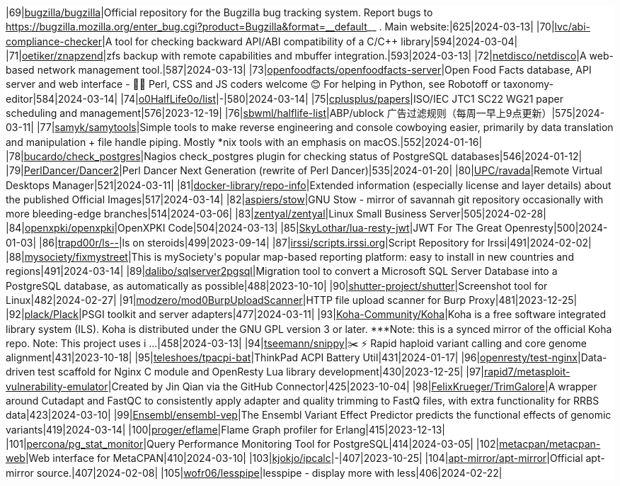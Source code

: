 |69|[bugzilla/bugzilla](https://github.com/bugzilla/bugzilla)|Official repository for the Bugzilla bug tracking system. Report bugs to https://bugzilla.mozilla.org/enter_bug.cgi?product=Bugzilla&format=__default__ . Main website:|625|2024-03-13|
|70|[lvc/abi-compliance-checker](https://github.com/lvc/abi-compliance-checker)|A tool for checking backward API/ABI compatibility of a C/C++ library|594|2024-03-04|
|71|[oetiker/znapzend](https://github.com/oetiker/znapzend)|zfs backup with remote capabilities and mbuffer integration.|593|2024-03-13|
|72|[netdisco/netdisco](https://github.com/netdisco/netdisco)|A web-based network management tool.|587|2024-03-13|
|73|[openfoodfacts/openfoodfacts-server](https://github.com/openfoodfacts/openfoodfacts-server)|Open Food Facts database, API server and web interface - 🐪🦋 Perl, CSS and JS coders welcome 😊 For helping in Python, see Robotoff or taxonomy-editor|584|2024-03-14|
|74|[o0HalfLife0o/list](https://github.com/o0HalfLife0o/list)|-|580|2024-03-14|
|75|[cplusplus/papers](https://github.com/cplusplus/papers)|ISO/IEC JTC1 SC22 WG21 paper scheduling and management|576|2023-12-19|
|76|[sbwml/halflife-list](https://github.com/sbwml/halflife-list)|ABP/ublock 广告过滤规则（每周一早上9点更新）|575|2024-03-11|
|77|[samyk/samytools](https://github.com/samyk/samytools)|Simple tools to make reverse engineering and console cowboying easier, primarily by data translation and manipulation + file handle piping. Mostly *nix tools with an emphasis on macOS.|552|2024-01-16|
|78|[bucardo/check_postgres](https://github.com/bucardo/check_postgres)|Nagios check_postgres plugin for checking status of PostgreSQL databases|546|2024-01-12|
|79|[PerlDancer/Dancer2](https://github.com/PerlDancer/Dancer2)|Perl Dancer Next Generation (rewrite of Perl Dancer)|535|2024-01-20|
|80|[UPC/ravada](https://github.com/UPC/ravada)|Remote Virtual Desktops Manager|521|2024-03-11|
|81|[docker-library/repo-info](https://github.com/docker-library/repo-info)|Extended information (especially license and layer details) about the published Official Images|517|2024-03-14|
|82|[aspiers/stow](https://github.com/aspiers/stow)|GNU Stow - mirror of savannah git repository occasionally with more bleeding-edge branches|514|2024-03-06|
|83|[zentyal/zentyal](https://github.com/zentyal/zentyal)|Linux Small Business Server|505|2024-02-28|
|84|[openxpki/openxpki](https://github.com/openxpki/openxpki)|OpenXPKI Code|504|2024-03-13|
|85|[SkyLothar/lua-resty-jwt](https://github.com/SkyLothar/lua-resty-jwt)|JWT For The Great Openresty|500|2024-01-03|
|86|[trapd00r/ls--](https://github.com/trapd00r/ls--)|ls on steroids|499|2023-09-14|
|87|[irssi/scripts.irssi.org](https://github.com/irssi/scripts.irssi.org)|Script Repository for Irssi|491|2024-02-02|
|88|[mysociety/fixmystreet](https://github.com/mysociety/fixmystreet)|This is mySociety's popular map-based reporting platform: easy to install in new countries and regions|491|2024-03-14|
|89|[dalibo/sqlserver2pgsql](https://github.com/dalibo/sqlserver2pgsql)|Migration tool to convert a Microsoft SQL Server Database into a PostgreSQL database, as automatically as possible|488|2023-10-10|
|90|[shutter-project/shutter](https://github.com/shutter-project/shutter)|Screenshot tool for Linux|482|2024-02-27|
|91|[modzero/mod0BurpUploadScanner](https://github.com/modzero/mod0BurpUploadScanner)|HTTP file upload scanner for Burp Proxy|481|2023-12-25|
|92|[plack/Plack](https://github.com/plack/Plack)|PSGI toolkit and server adapters|477|2024-03-11|
|93|[Koha-Community/Koha](https://github.com/Koha-Community/Koha)|Koha is a free software integrated library system (ILS). Koha is distributed under the GNU GPL version 3 or later. ***Note: this is a synced mirror of the official Koha repo. Note: This project uses i ...|458|2024-03-13|
|94|[tseemann/snippy](https://github.com/tseemann/snippy)|:scissors: :zap: Rapid haploid variant calling and core genome alignment|431|2023-10-18|
|95|[teleshoes/tpacpi-bat](https://github.com/teleshoes/tpacpi-bat)|ThinkPad ACPI Battery Util|431|2024-01-17|
|96|[openresty/test-nginx](https://github.com/openresty/test-nginx)|Data-driven test scaffold for Nginx C module and OpenResty Lua library development|430|2023-12-25|
|97|[rapid7/metasploit-vulnerability-emulator](https://github.com/rapid7/metasploit-vulnerability-emulator)|Created by Jin Qian via the GitHub Connector|425|2023-10-04|
|98|[FelixKrueger/TrimGalore](https://github.com/FelixKrueger/TrimGalore)|A wrapper around Cutadapt and FastQC to consistently apply adapter and quality trimming to FastQ files, with extra functionality for RRBS data|423|2024-03-10|
|99|[Ensembl/ensembl-vep](https://github.com/Ensembl/ensembl-vep)|The Ensembl Variant Effect Predictor predicts the functional effects of genomic variants|419|2024-03-14|
|100|[proger/eflame](https://github.com/proger/eflame)|Flame Graph profiler for Erlang|415|2023-12-13|
|101|[percona/pg_stat_monitor](https://github.com/percona/pg_stat_monitor)|Query Performance Monitoring Tool for PostgreSQL|414|2024-03-05|
|102|[metacpan/metacpan-web](https://github.com/metacpan/metacpan-web)|Web interface for MetaCPAN|410|2024-03-10|
|103|[kjokjo/ipcalc](https://github.com/kjokjo/ipcalc)|-|407|2023-10-25|
|104|[apt-mirror/apt-mirror](https://github.com/apt-mirror/apt-mirror)|Official apt-mirror source.|407|2024-02-08|
|105|[wofr06/lesspipe](https://github.com/wofr06/lesspipe)|lesspipe - display more with less|406|2024-02-22|